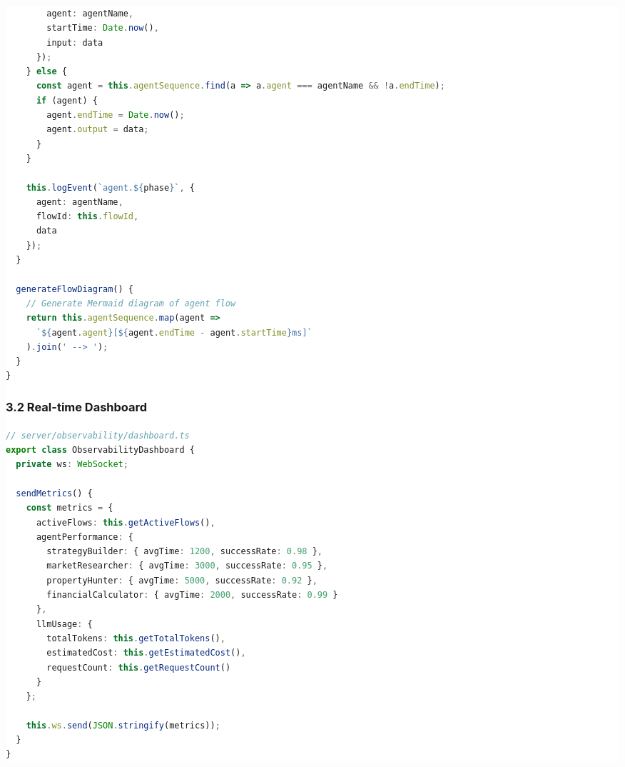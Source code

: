 ```typescript
        agent: agentName,
        startTime: Date.now(),
        input: data
      });
    } else {
      const agent = this.agentSequence.find(a => a.agent === agentName && !a.endTime);
      if (agent) {
        agent.endTime = Date.now();
        agent.output = data;
      }
    }
    
    this.logEvent(`agent.${phase}`, {
      agent: agentName,
      flowId: this.flowId,
      data
    });
  }
  
  generateFlowDiagram() {
    // Generate Mermaid diagram of agent flow
    return this.agentSequence.map(agent => 
      `${agent.agent}[${agent.endTime - agent.startTime}ms]`
    ).join(' --> ');
  }
}
```

### 3.2 Real-time Dashboard
```typescript
// server/observability/dashboard.ts
export class ObservabilityDashboard {
  private ws: WebSocket;
  
  sendMetrics() {
    const metrics = {
      activeFlows: this.getActiveFlows(),
      agentPerformance: {
        strategyBuilder: { avgTime: 1200, successRate: 0.98 },
        marketResearcher: { avgTime: 3000, successRate: 0.95 },
        propertyHunter: { avgTime: 5000, successRate: 0.92 },
        financialCalculator: { avgTime: 2000, successRate: 0.99 }
      },
      llmUsage: {
        totalTokens: this.getTotalTokens(),
        estimatedCost: this.getEstimatedCost(),
        requestCount: this.getRequestCount()
      }
    };
    
    this.ws.send(JSON.stringify(metrics));
  }
}
```
